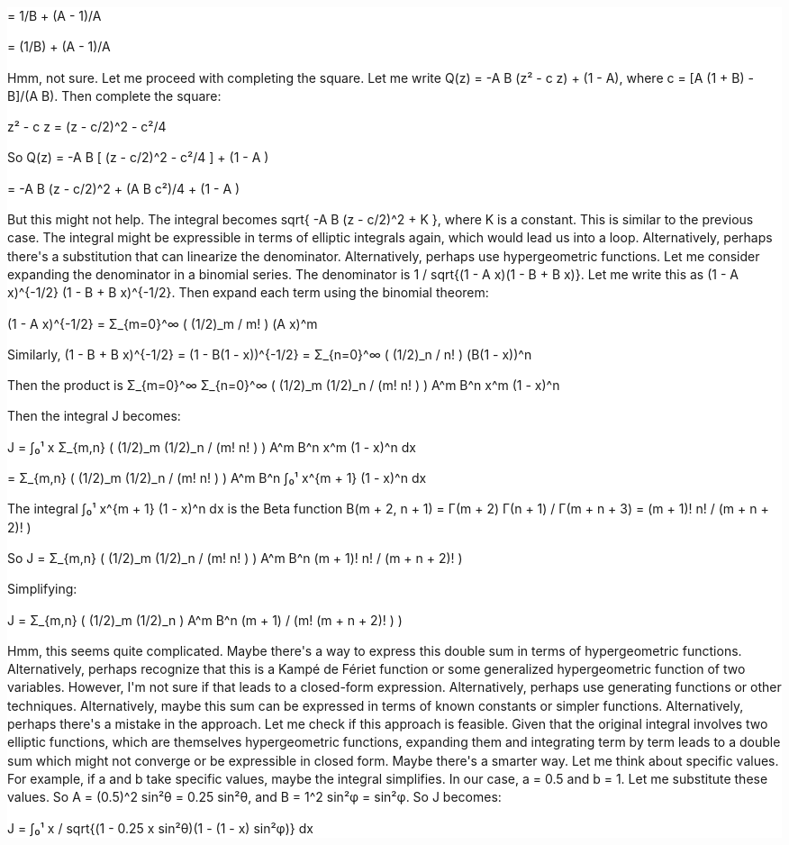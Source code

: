 = 1/B + (A - 1)/A

= (1/B) + (A - 1)/A

Hmm, not sure. Let me proceed with completing the square. Let me write Q(z) = -A B (z² - c z) + (1 - A), where c = [A (1 + B) - B]/(A B). Then complete the square:

z² - c z = (z - c/2)^2 - c²/4

So Q(z) = -A B [ (z - c/2)^2 - c²/4 ] + (1 - A )

= -A B (z - c/2)^2 + (A B c²)/4 + (1 - A )

But this might not help. The integral becomes sqrt{ -A B (z - c/2)^2 + K }, where K is a constant. This is similar to the previous case. The integral might be expressible in terms of elliptic integrals again, which would lead us into a loop. Alternatively, perhaps there's a substitution that can linearize the denominator. Alternatively, perhaps use hypergeometric functions. Let me consider expanding the denominator in a binomial series. The denominator is 1 / sqrt{(1 - A x)(1 - B + B x)}. Let me write this as (1 - A x)^{-1/2} (1 - B + B x)^{-1/2}. Then expand each term using the binomial theorem:

(1 - A x)^{-1/2} = Σ_{m=0}^∞ ( (1/2)_m / m! ) (A x)^m

Similarly, (1 - B + B x)^{-1/2} = (1 - B(1 - x))^{-1/2} = Σ_{n=0}^∞ ( (1/2)_n / n! ) (B(1 - x))^n

Then the product is Σ_{m=0}^∞ Σ_{n=0}^∞ ( (1/2)_m (1/2)_n / (m! n! ) ) A^m B^n x^m (1 - x)^n

Then the integral J becomes:

J = ∫₀¹ x Σ_{m,n} ( (1/2)_m (1/2)_n / (m! n! ) ) A^m B^n x^m (1 - x)^n dx

= Σ_{m,n} ( (1/2)_m (1/2)_n / (m! n! ) ) A^m B^n ∫₀¹ x^{m + 1} (1 - x)^n dx

The integral ∫₀¹ x^{m + 1} (1 - x)^n dx is the Beta function B(m + 2, n + 1) = Γ(m + 2) Γ(n + 1) / Γ(m + n + 3) = (m + 1)! n! / (m + n + 2)! )

So J = Σ_{m,n} ( (1/2)_m (1/2)_n / (m! n! ) ) A^m B^n (m + 1)! n! / (m + n + 2)! )

Simplifying:

J = Σ_{m,n} ( (1/2)_m (1/2)_n ) A^m B^n (m + 1) / (m! (m + n + 2)! ) )

Hmm, this seems quite complicated. Maybe there's a way to express this double sum in terms of hypergeometric functions. Alternatively, perhaps recognize that this is a Kampé de Fériet function or some generalized hypergeometric function of two variables. However, I'm not sure if that leads to a closed-form expression. Alternatively, perhaps use generating functions or other techniques. Alternatively, maybe this sum can be expressed in terms of known constants or simpler functions. Alternatively, perhaps there's a mistake in the approach. Let me check if this approach is feasible. Given that the original integral involves two elliptic functions, which are themselves hypergeometric functions, expanding them and integrating term by term leads to a double sum which might not converge or be expressible in closed form. Maybe there's a smarter way. Let me think about specific values. For example, if a and b take specific values, maybe the integral simplifies. In our case, a = 0.5 and b = 1. Let me substitute these values. So A = (0.5)^2 sin²θ = 0.25 sin²θ, and B = 1^2 sin²φ = sin²φ. So J becomes:

J = ∫₀¹ x / sqrt{(1 - 0.25 x sin²θ)(1 - (1 - x) sin²φ)} dx
